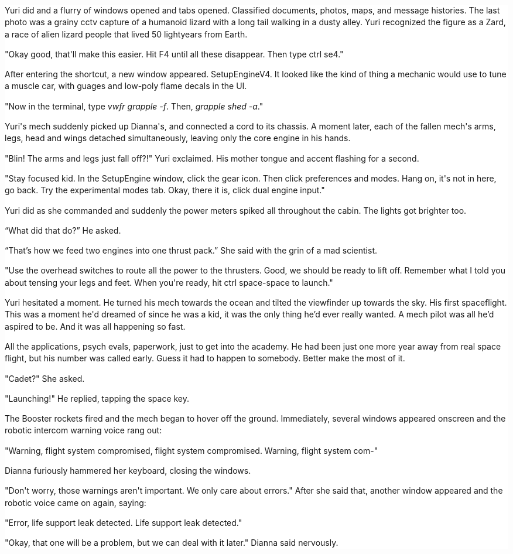 Yuri did and a flurry of windows opened and tabs opened. Classified documents, photos, maps, and message histories. The last photo was a grainy cctv capture of a humanoid lizard with a long tail walking in a dusty alley. Yuri recognized the figure as a Zard, a race of alien lizard people that lived 50 lightyears from Earth.

"Okay good, that'll make this easier. Hit F4 until all these disappear. Then type ctrl se4."

After entering the shortcut, a new window appeared. SetupEngineV4. It looked like the kind of thing a mechanic would use to tune a muscle car, with guages and low-poly flame decals in the UI.

"Now in the terminal, type _vwfr grapple -f_. Then, _grapple shed -a_."

Yuri's mech suddenly picked up Dianna's, and connected a cord to its chassis. A moment later, each of the fallen mech's arms, legs, head and wings detached simultaneously, leaving only the core engine in his hands.

"Blin! The arms and legs just fall off?!" Yuri exclaimed. His mother tongue and accent flashing for a second.

"Stay focused kid. In the SetupEngine window, click the gear icon. Then click preferences and modes. Hang on, it's not in here, go back. Try the experimental modes tab. Okay, there it is, click dual engine input."

Yuri did as she commanded and suddenly the power meters spiked all throughout the cabin. The lights got brighter too.

“What did that do?” He asked.

“That’s how we feed two engines into one thrust pack.” She said with the grin of a mad scientist.

"Use the overhead switches to route all the power to the thrusters. Good, we should be ready to lift off. Remember what I told you about tensing your legs and feet. When you're ready, hit ctrl space-space to launch."

Yuri hesitated a moment. He turned his mech towards the ocean and tilted the viewfinder up towards the sky. His first spaceflight. This was a moment he'd dreamed of since he was a kid, it was the only thing he’d ever really wanted. A mech pilot was all he’d aspired to be. And it was all happening so fast.

All the applications, psych evals, paperwork, just to get into the academy. He had been just one more year away from real space flight, but his number was called early. Guess it had to happen to somebody. Better make the most of it.

"Cadet?" She asked.

"Launching!" He replied, tapping the space key.

The Booster rockets fired and the mech began to hover off the ground. Immediately, several windows appeared onscreen and the robotic intercom warning voice rang out:

"Warning, flight system compromised, flight system compromised. Warning, flight system com-"

Dianna furiously hammered her keyboard, closing the windows.

"Don't worry, those warnings aren't important. We only care about errors." After she said that, another window appeared and the robotic voice came on again, saying:

"Error, life support leak detected. Life support leak detected."

"Okay, that one will be a problem, but we can deal with it later." Dianna said nervously.
